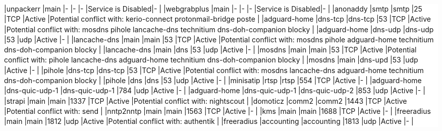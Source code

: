 |unpackerr                 |main           |-              |-    |-       |Service is Disabled|-                                                                                                                                                                                                   |
|webgrabplus               |main           |-              |-    |-       |Service is Disabled|-                                                                                                                                                                                                   |
|anonaddy                  |smtp           |smtp           |25   |TCP     |Active             |Potential conflict with: kerio-connect protonmail-bridge poste                                                                                                                                      |
|adguard-home              |dns-tcp        |dns-tcp        |53   |TCP     |Active             |Potential conflict with: mosdns pihole lancache-dns technitium dns-doh-companion blocky                                                                                                             |
|adguard-home              |dns-udp        |dns-udp        |53   |udp     |Active             |-                                                                                                                                                                                                   |
|lancache-dns              |main           |main           |53   |TCP     |Active             |Potential conflict with: mosdns pihole adguard-home technitium dns-doh-companion blocky                                                                                                             |
|lancache-dns              |main           |dns            |53   |udp     |Active             |-                                                                                                                                                                                                   |
|mosdns                    |main           |main           |53   |TCP     |Active             |Potential conflict with: pihole lancache-dns adguard-home technitium dns-doh-companion blocky                                                                                                       |
|mosdns                    |main           |dns-upd        |53   |udp     |Active             |-                                                                                                                                                                                                   |
|pihole                    |dns-tcp        |dns-tcp        |53   |TCP     |Active             |Potential conflict with: mosdns lancache-dns adguard-home technitium dns-doh-companion blocky                                                                                                       |
|pihole                    |dns            |dns            |53   |udp     |Active             |-                                                                                                                                                                                                   |
|minisatip                 |rtsp           |rtsp           |554  |TCP     |Active             |-                                                                                                                                                                                                   |
|adguard-home              |dns-quic-udp-1 |dns-quic-udp-1 |784  |udp     |Active             |-                                                                                                                                                                                                   |
|adguard-home              |dns-quic-udp-1 |dns-quic-udp-2 |853  |udp     |Active             |-                                                                                                                                                                                                   |
|strapi                    |main           |main           |1337 |TCP     |Active             |Potential conflict with: nightscout                                                                                                                                                                 |
|domoticz                  |comm2          |comm2          |1443 |TCP     |Active             |Potential conflict with: send                                                                                                                                                                       |
|nntp2nntp                 |main           |main           |1563 |TCP     |Active             |-                                                                                                                                                                                                   |
|kms                       |main           |main           |1688 |TCP     |Active             |-                                                                                                                                                                                                   |
|freeradius                |main           |main           |1812 |udp     |Active             |Potential conflict with: authentik                                                                                                                                                                  |
|freeradius                |accounting     |accounting     |1813 |udp     |Active             |-                                                                                                                                                                                                   |